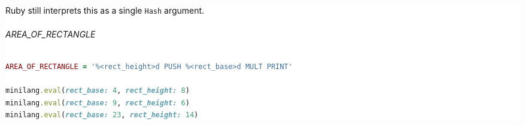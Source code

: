 Ruby still interprets this as a single `Hash` argument.

###### AREA_OF_RECTANGLE

```ruby
AREA_OF_RECTANGLE = '%<rect_height>d PUSH %<rect_base>d MULT PRINT'

minilang.eval(rect_base: 4, rect_height: 8)
minilang.eval(rect_base: 9, rect_height: 6)
minilang.eval(rect_base: 23, rect_height: 14)
```



